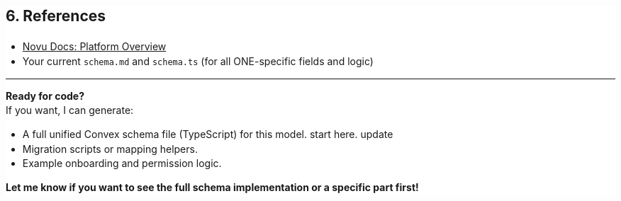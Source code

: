 
## 6. **References**

- [Novu Docs: Platform Overview](https://docs.novu.co/platform/overview)
- Your current `schema.md` and `schema.ts` (for all ONE-specific fields and logic)

---

**Ready for code?**  
If you want, I can generate:
- A full unified Convex schema file (TypeScript) for this model. start here. update 
- Migration scripts or mapping helpers.
- Example onboarding and permission logic.

**Let me know if you want to see the full schema implementation or a specific part first!**

